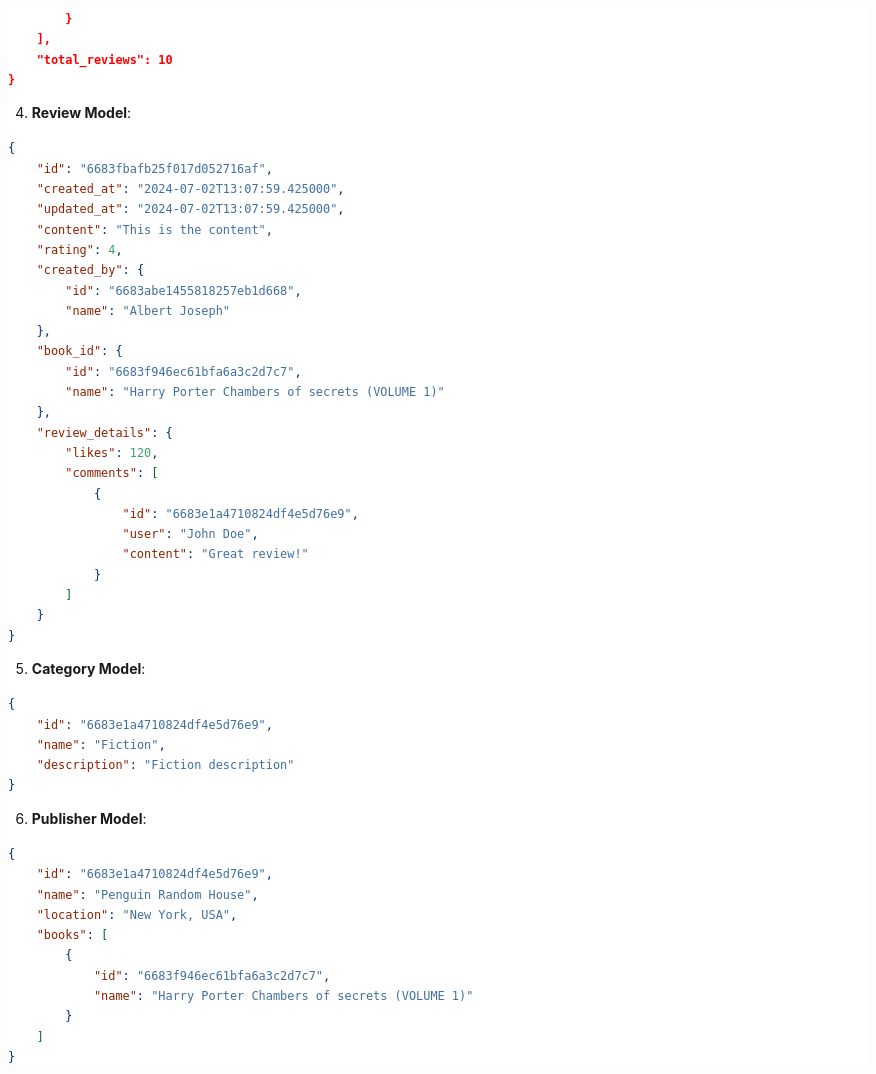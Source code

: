 ```json
        }
    ],
    "total_reviews": 10
}
```

4. **Review Model**:
```json
{
    "id": "6683fbafb25f017d052716af",
    "created_at": "2024-07-02T13:07:59.425000",
    "updated_at": "2024-07-02T13:07:59.425000",
    "content": "This is the content",
    "rating": 4,
    "created_by": {
        "id": "6683abe1455818257eb1d668",
        "name": "Albert Joseph"
    },
    "book_id": {
        "id": "6683f946ec61bfa6a3c2d7c7",
        "name": "Harry Porter Chambers of secrets (VOLUME 1)"
    },
    "review_details": {
        "likes": 120,
        "comments": [
            {
                "id": "6683e1a4710824df4e5d76e9",
                "user": "John Doe",
                "content": "Great review!"
            }
        ]
    }
}
```

5. **Category Model**:
```json
{
    "id": "6683e1a4710824df4e5d76e9",
    "name": "Fiction",
    "description": "Fiction description"
}
```

6. **Publisher Model**:
```json
{
    "id": "6683e1a4710824df4e5d76e9",
    "name": "Penguin Random House",
    "location": "New York, USA",
    "books": [
        {
            "id": "6683f946ec61bfa6a3c2d7c7",
            "name": "Harry Porter Chambers of secrets (VOLUME 1)"
        }
    ]
}
```
